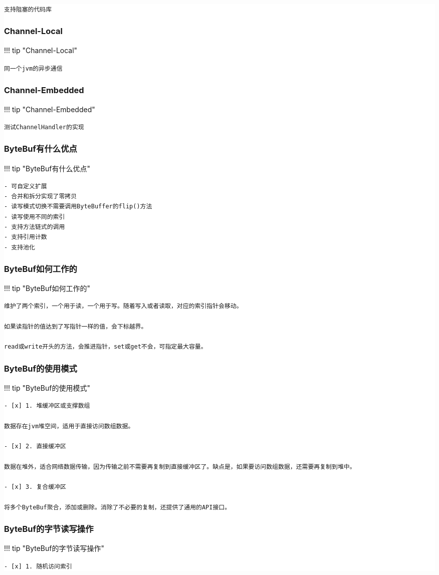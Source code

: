     支持阻塞的代码库

### Channel-Local

!!! tip "Channel-Local"

    同一个jvm的异步通信

### Channel-Embedded

!!! tip "Channel-Embedded"

    测试ChannelHandler的实现


### ByteBuf有什么优点

!!! tip "ByteBuf有什么优点"

    - 可自定义扩展
    - 合并和拆分实现了零拷贝
    - 读写模式切换不需要调用ByteBuffer的flip()方法
    - 读写使用不同的索引
    - 支持方法链式的调用
    - 支持引用计数
    - 支持池化

### ByteBuf如何工作的

!!! tip "ByteBuf如何工作的"

    维护了两个索引，一个用于读，一个用于写。随着写入或者读取，对应的索引指针会移动。
    
    如果读指针的值达到了写指针一样的值，会下标越界。
    
    read或write开头的方法，会推进指针，set或get不会，可指定最大容量。

### ByteBuf的使用模式

!!! tip "ByteBuf的使用模式"

    - [x] 1. 堆缓冲区或支撑数组
    
    数据存在jvm堆空间，适用于直接访问数组数据。
    
    - [x] 2. 直接缓冲区
    
    数据在堆外，适合网络数据传输，因为传输之前不需要再复制到直接缓冲区了。缺点是，如果要访问数组数据，还需要再复制到堆中。
    
    - [x] 3. 复合缓冲区
    
    将多个ByteBuf聚合，添加或删除。消除了不必要的复制，还提供了通用的API接口。


### ByteBuf的字节读写操作

!!! tip "ByteBuf的字节读写操作"

    - [x] 1. 随机访问索引
    